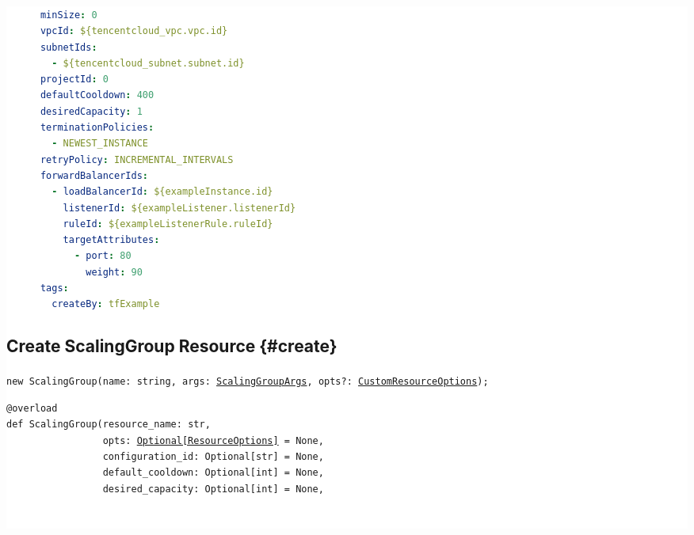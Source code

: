 ```yaml
      minSize: 0
      vpcId: ${tencentcloud_vpc.vpc.id}
      subnetIds:
        - ${tencentcloud_subnet.subnet.id}
      projectId: 0
      defaultCooldown: 400
      desiredCapacity: 1
      terminationPolicies:
        - NEWEST_INSTANCE
      retryPolicy: INCREMENTAL_INTERVALS
      forwardBalancerIds:
        - loadBalancerId: ${exampleInstance.id}
          listenerId: ${exampleListener.listenerId}
          ruleId: ${exampleListenerRule.ruleId}
          targetAttributes:
            - port: 80
              weight: 90
      tags:
        createBy: tfExample
```


</pulumi-choosable>
</div>





</pulumi-examples></div>




## Create ScalingGroup Resource {#create}
<div>
<pulumi-chooser type="language" options="typescript,python,go,csharp,java,yaml"></pulumi-chooser>
</div>


<div>
<pulumi-choosable type="language" values="javascript,typescript">
<div class="highlight"><pre class="chroma"><code class="language-typescript" data-lang="typescript"><span class="k">new </span><span class="nx">ScalingGroup</span><span class="p">(</span><span class="nx">name</span><span class="p">:</span> <span class="nx">string</span><span class="p">,</span> <span class="nx">args</span><span class="p">:</span> <span class="nx"><a href="#inputs">ScalingGroupArgs</a></span><span class="p">,</span> <span class="nx">opts</span><span class="p">?:</span> <span class="nx"><a href="/docs/reference/pkg/nodejs/pulumi/pulumi/#CustomResourceOptions">CustomResourceOptions</a></span><span class="p">);</span></code></pre></div>
</pulumi-choosable>
</div>

<div>
<pulumi-choosable type="language" values="python">
<div class="highlight"><pre class="chroma"><code class="language-python" data-lang="python"><span class=nd>@overload</span>
<span class="k">def </span><span class="nx">ScalingGroup</span><span class="p">(</span><span class="nx">resource_name</span><span class="p">:</span> <span class="nx">str</span><span class="p">,</span>
                 <span class="nx">opts</span><span class="p">:</span> <span class="nx"><a href="/docs/reference/pkg/python/pulumi/#pulumi.ResourceOptions">Optional[ResourceOptions]</a></span> = None<span class="p">,</span>
                 <span class="nx">configuration_id</span><span class="p">:</span> <span class="nx">Optional[str]</span> = None<span class="p">,</span>
                 <span class="nx">default_cooldown</span><span class="p">:</span> <span class="nx">Optional[int]</span> = None<span class="p">,</span>
                 <span class="nx">desired_capacity</span><span class="p">:</span> <span class="nx">Optional[int]</span> = None<span class="p">,</span>